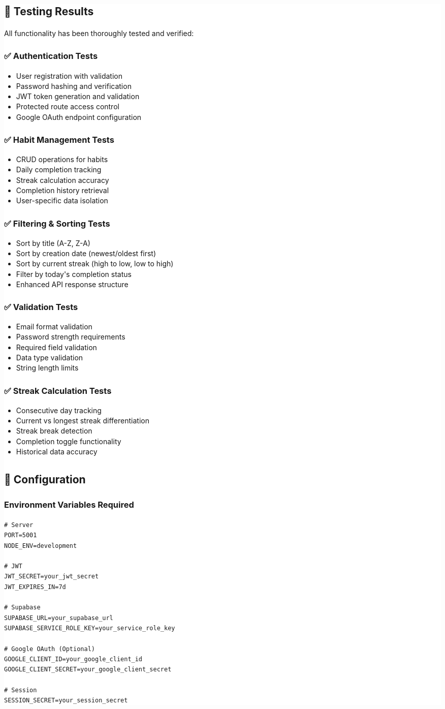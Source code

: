 ## 🧪 Testing Results

All functionality has been thoroughly tested and verified:

### ✅ Authentication Tests
- User registration with validation
- Password hashing and verification
- JWT token generation and validation
- Protected route access control
- Google OAuth endpoint configuration

### ✅ Habit Management Tests
- CRUD operations for habits
- Daily completion tracking
- Streak calculation accuracy
- Completion history retrieval
- User-specific data isolation

### ✅ Filtering & Sorting Tests
- Sort by title (A-Z, Z-A)
- Sort by creation date (newest/oldest first)
- Sort by current streak (high to low, low to high)
- Filter by today's completion status
- Enhanced API response structure

### ✅ Validation Tests
- Email format validation
- Password strength requirements
- Required field validation
- Data type validation
- String length limits

### ✅ Streak Calculation Tests
- Consecutive day tracking
- Current vs longest streak differentiation
- Streak break detection
- Completion toggle functionality
- Historical data accuracy

## 🔧 Configuration

### Environment Variables Required
```env
# Server
PORT=5001
NODE_ENV=development

# JWT
JWT_SECRET=your_jwt_secret
JWT_EXPIRES_IN=7d

# Supabase
SUPABASE_URL=your_supabase_url
SUPABASE_SERVICE_ROLE_KEY=your_service_role_key

# Google OAuth (Optional)
GOOGLE_CLIENT_ID=your_google_client_id
GOOGLE_CLIENT_SECRET=your_google_client_secret

# Session
SESSION_SECRET=your_session_secret
```